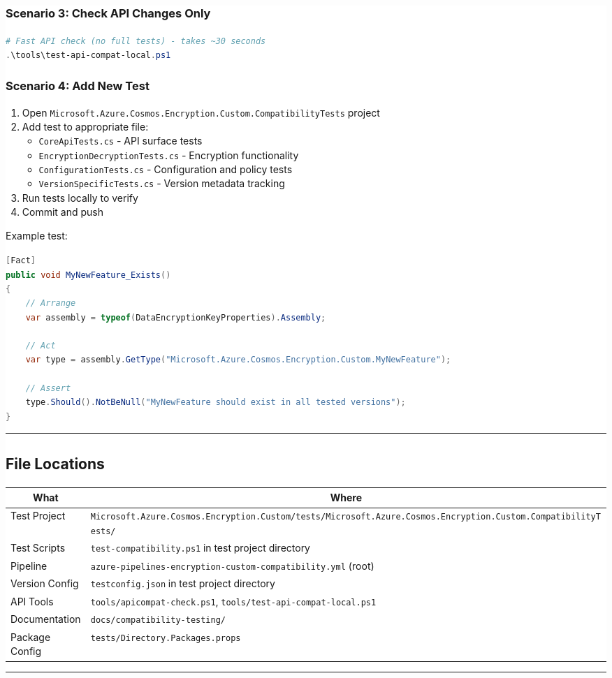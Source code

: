 ### Scenario 3: Check API Changes Only

```powershell
# Fast API check (no full tests) - takes ~30 seconds
.\tools\test-api-compat-local.ps1
```

### Scenario 4: Add New Test

1. Open `Microsoft.Azure.Cosmos.Encryption.Custom.CompatibilityTests` project
2. Add test to appropriate file:
   - `CoreApiTests.cs` - API surface tests
   - `EncryptionDecryptionTests.cs` - Encryption functionality
   - `ConfigurationTests.cs` - Configuration and policy tests
   - `VersionSpecificTests.cs` - Version metadata tracking
3. Run tests locally to verify
4. Commit and push

Example test:
```csharp
[Fact]
public void MyNewFeature_Exists()
{
    // Arrange
    var assembly = typeof(DataEncryptionKeyProperties).Assembly;
    
    // Act
    var type = assembly.GetType("Microsoft.Azure.Cosmos.Encryption.Custom.MyNewFeature");
    
    // Assert
    type.Should().NotBeNull("MyNewFeature should exist in all tested versions");
}
```

---

## File Locations

| What | Where |
|------|-------|
| Test Project | `Microsoft.Azure.Cosmos.Encryption.Custom/tests/Microsoft.Azure.Cosmos.Encryption.Custom.CompatibilityTests/` |
| Test Scripts | `test-compatibility.ps1` in test project directory |
| Pipeline | `azure-pipelines-encryption-custom-compatibility.yml` (root) |
| Version Config | `testconfig.json` in test project directory |
| API Tools | `tools/apicompat-check.ps1`, `tools/test-api-compat-local.ps1` |
| Documentation | `docs/compatibility-testing/` |
| Package Config | `tests/Directory.Packages.props` |

---